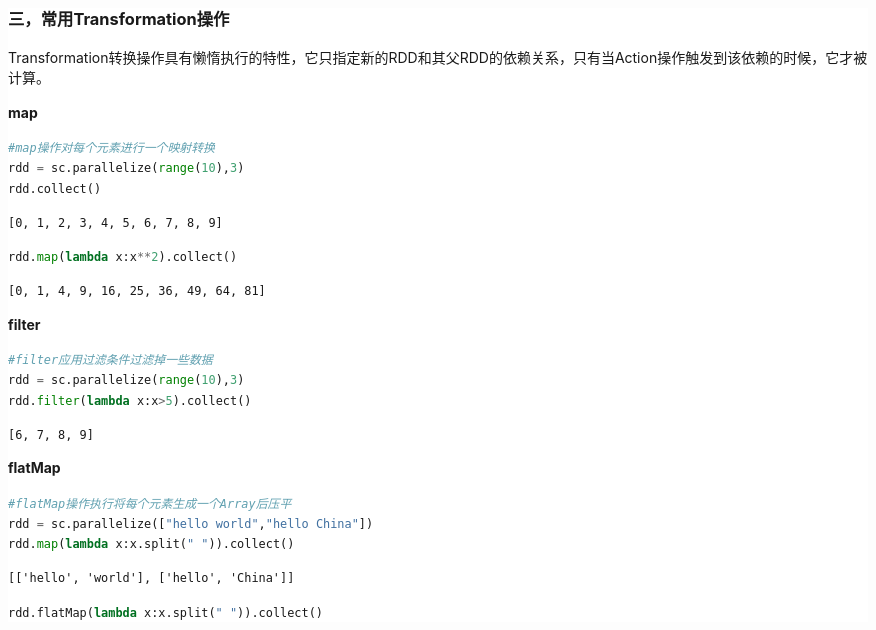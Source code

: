 ```python

```

### 三，常用Transformation操作


Transformation转换操作具有懒惰执行的特性，它只指定新的RDD和其父RDD的依赖关系，只有当Action操作触发到该依赖的时候，它才被计算。


**map**

```python
#map操作对每个元素进行一个映射转换
rdd = sc.parallelize(range(10),3)
rdd.collect()
```

```
[0, 1, 2, 3, 4, 5, 6, 7, 8, 9]
```

```python
rdd.map(lambda x:x**2).collect()
```

```
[0, 1, 4, 9, 16, 25, 36, 49, 64, 81]
```

```python

```

**filter**

```python
#filter应用过滤条件过滤掉一些数据
rdd = sc.parallelize(range(10),3)
rdd.filter(lambda x:x>5).collect()
```

```
[6, 7, 8, 9]
```


**flatMap**

```python
#flatMap操作执行将每个元素生成一个Array后压平
rdd = sc.parallelize(["hello world","hello China"])
rdd.map(lambda x:x.split(" ")).collect()
```

```
[['hello', 'world'], ['hello', 'China']]
```

```python
rdd.flatMap(lambda x:x.split(" ")).collect()
```

